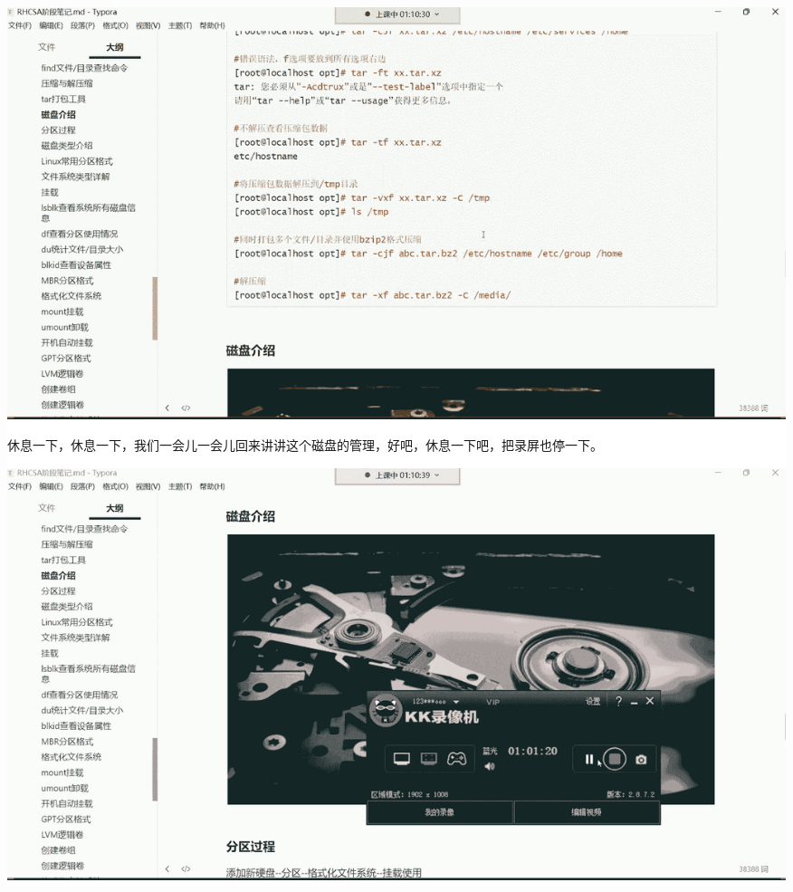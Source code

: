 ![](img/2091edaf34e0cf78d98565423eaf21a0_108.png)

休息一下，休息一下，我们一会儿一会儿回来讲讲这个磁盘的管理，好吧，休息一下吧，把录屏也停一下。

![](img/2091edaf34e0cf78d98565423eaf21a0_110.png)